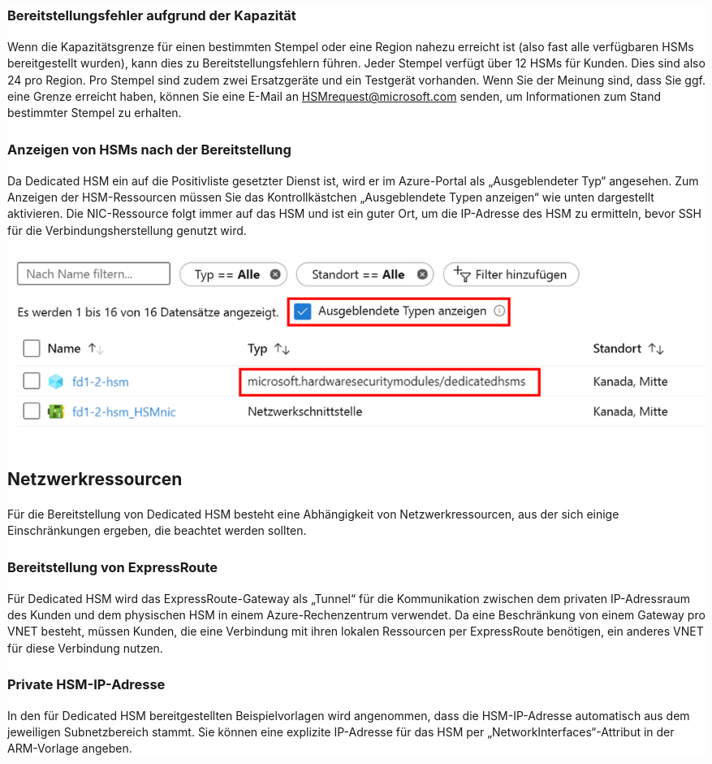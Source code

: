 ### <a name="deployment-failure-based-on-capacity"></a>Bereitstellungsfehler aufgrund der Kapazität
Wenn die Kapazitätsgrenze für einen bestimmten Stempel oder eine Region nahezu erreicht ist (also fast alle verfügbaren HSMs bereitgestellt wurden), kann dies zu Bereitstellungsfehlern führen. Jeder Stempel verfügt über 12 HSMs für Kunden. Dies sind also 24 pro Region. Pro Stempel sind zudem zwei Ersatzgeräte und ein Testgerät vorhanden. Wenn Sie der Meinung sind, dass Sie ggf. eine Grenze erreicht haben, können Sie eine E-Mail an HSMrequest@microsoft.com senden, um Informationen zum Stand bestimmter Stempel zu erhalten.

###  <a name="how-do-i-see-hsms-when-provisioned"></a>Anzeigen von HSMs nach der Bereitstellung
Da Dedicated HSM ein auf die Positivliste gesetzter Dienst ist, wird er im Azure-Portal als „Ausgeblendeter Typ“ angesehen. Zum Anzeigen der HSM-Ressourcen müssen Sie das Kontrollkästchen „Ausgeblendete Typen anzeigen“ wie unten dargestellt aktivieren. Die NIC-Ressource folgt immer auf das HSM und ist ein guter Ort, um die IP-Adresse des HSM zu ermitteln, bevor SSH für die Verbindungsherstellung genutzt wird.

![Screenshot, auf dem die Option „Ausgeblendete Typen anzeigen“ aktiviert ist](./media/troubleshoot/hsm-provisioned.png)

## <a name="networking-resources"></a>Netzwerkressourcen

Für die Bereitstellung von Dedicated HSM besteht eine Abhängigkeit von Netzwerkressourcen, aus der sich einige Einschränkungen ergeben, die beachtet werden sollten.

### <a name="provisioning-expressroute"></a>Bereitstellung von ExpressRoute

Für Dedicated HSM wird das ExpressRoute-Gateway als „Tunnel“ für die Kommunikation zwischen dem privaten IP-Adressraum des Kunden und dem physischen HSM in einem Azure-Rechenzentrum verwendet.  Da eine Beschränkung von einem Gateway pro VNET besteht, müssen Kunden, die eine Verbindung mit ihren lokalen Ressourcen per ExpressRoute benötigen, ein anderes VNET für diese Verbindung nutzen.  

### <a name="hsm-private-ip-address"></a>Private HSM-IP-Adresse

In den für Dedicated HSM bereitgestellten Beispielvorlagen wird angenommen, dass die HSM-IP-Adresse automatisch aus dem jeweiligen Subnetzbereich stammt. Sie können eine explizite IP-Adresse für das HSM per „NetworkInterfaces“-Attribut in der ARM-Vorlage angeben. 
